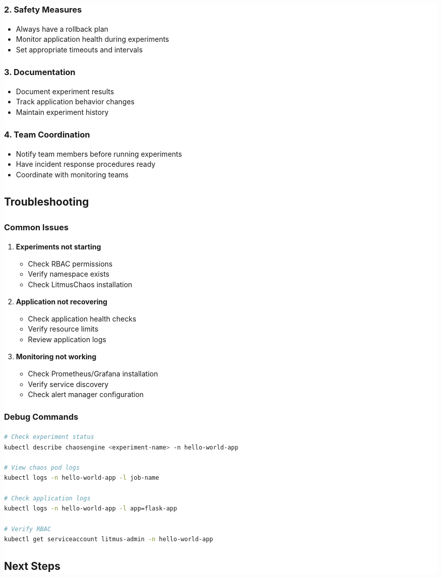 ### 2. Safety Measures
- Always have a rollback plan
- Monitor application health during experiments
- Set appropriate timeouts and intervals

### 3. Documentation
- Document experiment results
- Track application behavior changes
- Maintain experiment history

### 4. Team Coordination
- Notify team members before running experiments
- Have incident response procedures ready
- Coordinate with monitoring teams

## Troubleshooting

### Common Issues

1. **Experiments not starting**
   - Check RBAC permissions
   - Verify namespace exists
   - Check LitmusChaos installation

2. **Application not recovering**
   - Check application health checks
   - Verify resource limits
   - Review application logs

3. **Monitoring not working**
   - Check Prometheus/Grafana installation
   - Verify service discovery
   - Check alert manager configuration

### Debug Commands

```bash
# Check experiment status
kubectl describe chaosengine <experiment-name> -n hello-world-app

# View chaos pod logs
kubectl logs -n hello-world-app -l job-name

# Check application logs
kubectl logs -n hello-world-app -l app=flask-app

# Verify RBAC
kubectl get serviceaccount litmus-admin -n hello-world-app
```

## Next Steps
